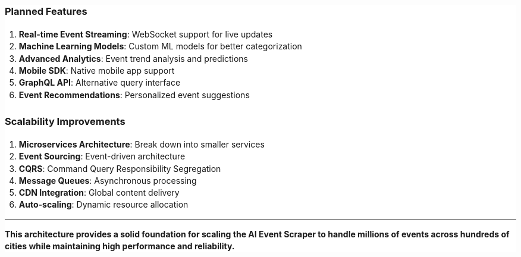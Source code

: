 ### Planned Features

1. **Real-time Event Streaming**: WebSocket support for live updates
2. **Machine Learning Models**: Custom ML models for better categorization
3. **Advanced Analytics**: Event trend analysis and predictions
4. **Mobile SDK**: Native mobile app support
5. **GraphQL API**: Alternative query interface
6. **Event Recommendations**: Personalized event suggestions

### Scalability Improvements

1. **Microservices Architecture**: Break down into smaller services
2. **Event Sourcing**: Event-driven architecture
3. **CQRS**: Command Query Responsibility Segregation
4. **Message Queues**: Asynchronous processing
5. **CDN Integration**: Global content delivery
6. **Auto-scaling**: Dynamic resource allocation

---

**This architecture provides a solid foundation for scaling the AI Event Scraper to handle millions of events across hundreds of cities while maintaining high performance and reliability.**
